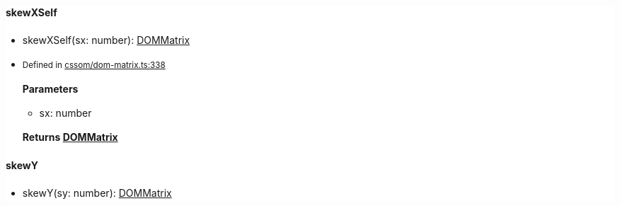 
</li>
</ul>

</section>
<section class="pb-4 pt-2 tsd-kind-method tsd-parent-kind-class">
<div class="d-flex flex-row">

<h4 id="skewxself">skewXSelf</h4>
</div>

<ul class="tsd-signatures tsd-kind-method tsd-parent-kind-class">
<li class="tsd-signature tsd-kind-icon">skewXSelf<span class="tsd-signature-symbol">(</span>sx<span class="tsd-signature-symbol">: </span><span class="tsd-signature-type">number</span><span class="tsd-signature-symbol">)</span><span class="tsd-signature-symbol">: </span><a href="../_cssom_dom_matrix_.dommatrix/" class="tsd-signature-type">DOMMatrix</a></li>
</ul>

<ul class="tsd-descriptions">
<li class="tsd-description">
<aside class="tsd-sources pb-2">
<div class="d-flex flex-column">
<small class="text-muted">Defined in <a href="https://github.com/umbopepato/visua/blob/dbefde1/src/cssom/dom-matrix.ts#L338">cssom/dom-matrix.ts:338</a></small>
</div>
</aside>


<strong>Parameters</strong>
<ul class="pl-3 pb-2 list-style-initial">
<li>
<div class="h6 mb-0">sx: <span class="tsd-signature-type">number</span></div>


</li>
</ul>

<strong>Returns <a href="../_cssom_dom_matrix_.dommatrix/" class="tsd-signature-type">DOMMatrix</a></strong>


</li>
</ul>

</section>
<section class="pb-4 pt-2 tsd-kind-method tsd-parent-kind-class tsd-is-inherited">
<div class="d-flex flex-row">

<h4 id="skewy">skewY</h4>
</div>

<ul class="tsd-signatures tsd-kind-method tsd-parent-kind-class tsd-is-inherited">
<li class="tsd-signature tsd-kind-icon">skewY<span class="tsd-signature-symbol">(</span>sy<span class="tsd-signature-symbol">: </span><span class="tsd-signature-type">number</span><span class="tsd-signature-symbol">)</span><span class="tsd-signature-symbol">: </span><a href="../_cssom_dom_matrix_.dommatrix/" class="tsd-signature-type">DOMMatrix</a></li>
</ul>

